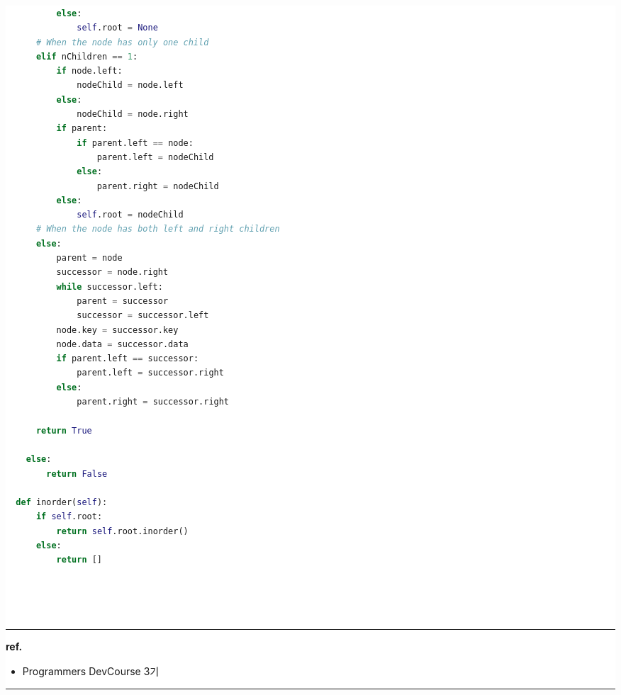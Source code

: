 ```python
          else:
              self.root = None
      # When the node has only one child
      elif nChildren == 1:
          if node.left:
              nodeChild = node.left
          else:
              nodeChild = node.right
          if parent:
              if parent.left == node:
                  parent.left = nodeChild
              else:
                  parent.right = nodeChild
          else:
              self.root = nodeChild
      # When the node has both left and right children
      else:
          parent = node
          successor = node.right
          while successor.left:
              parent = successor
              successor = successor.left
          node.key = successor.key
          node.data = successor.data
          if parent.left == successor:
              parent.left = successor.right
          else:   
              parent.right = successor.right

      return True

    else:
        return False

  def inorder(self):
      if self.root:
          return self.root.inorder()
      else:
          return []
```


<br/>
<br/>
<br/>

<hr/>

**ref.**<br/>
- Programmers DevCourse 3기

<hr/>